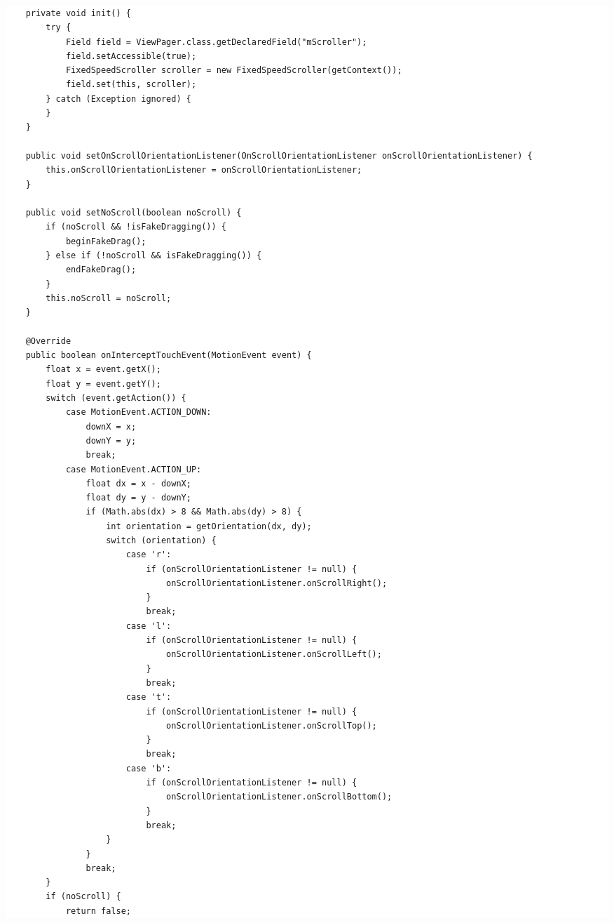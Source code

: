         private void init() {
            try {
                Field field = ViewPager.class.getDeclaredField("mScroller");
                field.setAccessible(true);
                FixedSpeedScroller scroller = new FixedSpeedScroller(getContext());
                field.set(this, scroller);
            } catch (Exception ignored) {
            }
        }
    
        public void setOnScrollOrientationListener(OnScrollOrientationListener onScrollOrientationListener) {
            this.onScrollOrientationListener = onScrollOrientationListener;
        }
    
        public void setNoScroll(boolean noScroll) {
            if (noScroll && !isFakeDragging()) {
                beginFakeDrag();
            } else if (!noScroll && isFakeDragging()) {
                endFakeDrag();
            }
            this.noScroll = noScroll;
        }
    
        @Override
        public boolean onInterceptTouchEvent(MotionEvent event) {
            float x = event.getX();
            float y = event.getY();
            switch (event.getAction()) {
                case MotionEvent.ACTION_DOWN:
                    downX = x;
                    downY = y;
                    break;
                case MotionEvent.ACTION_UP:
                    float dx = x - downX;
                    float dy = y - downY;
                    if (Math.abs(dx) > 8 && Math.abs(dy) > 8) {
                        int orientation = getOrientation(dx, dy);
                        switch (orientation) {
                            case 'r':
                                if (onScrollOrientationListener != null) {
                                    onScrollOrientationListener.onScrollRight();
                                }
                                break;
                            case 'l':
                                if (onScrollOrientationListener != null) {
                                    onScrollOrientationListener.onScrollLeft();
                                }
                                break;
                            case 't':
                                if (onScrollOrientationListener != null) {
                                    onScrollOrientationListener.onScrollTop();
                                }
                                break;
                            case 'b':
                                if (onScrollOrientationListener != null) {
                                    onScrollOrientationListener.onScrollBottom();
                                }
                                break;
                        }
                    }
                    break;
            }
            if (noScroll) {
                return false;